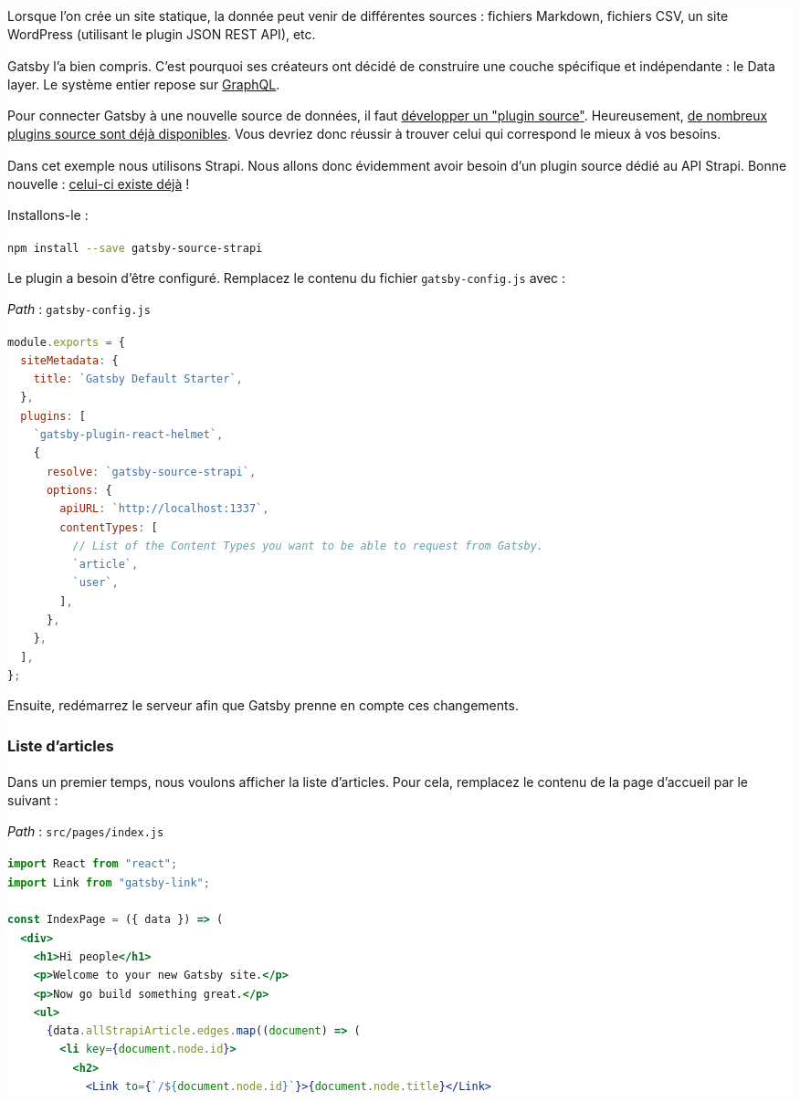 Lorsque l’on crée un site statique, la donnée peut venir de différentes sources : fichiers Markdown, fichiers CSV, un site WordPress (utilisant le plugin JSON REST API), etc.

Gatsby l’a bien compris. C’est pourquoi ses créateurs ont décidé de construire une couche spécifique et indépendante : le Data layer. Le système entier repose sur [GraphQL](http://graphql.org).

Pour connecter Gatsby à une nouvelle source de données, il faut [développer un "plugin source"](https://www.gatsbyjs.org/docs/create-source-plugin). Heureusement, [de nombreux plugins source sont déjà disponibles](https://www.gatsbyjs.org/docs/plugins). Vous devriez donc réussir à trouver celui qui correspond le mieux à vos besoins.

Dans cet exemple nous utilisons Strapi. Nous allons donc évidemment avoir besoin d’un plugin source dédié au API Strapi. Bonne nouvelle : [celui-ci existe déjà](https://github.com/strapi/gatsby-source-strapi) !

Installons-le :

```bash
npm install --save gatsby-source-strapi
```

Le plugin a besoin d’être configuré. Remplacez le contenu du fichier `gatsby-config.js` avec :

_Path_ : `gatsby-config.js`

```jsx
module.exports = {
  siteMetadata: {
    title: `Gatsby Default Starter`,
  },
  plugins: [
    `gatsby-plugin-react-helmet`,
    {
      resolve: `gatsby-source-strapi`,
      options: {
        apiURL: `http://localhost:1337`,
        contentTypes: [
          // List of the Content Types you want to be able to request from Gatsby.
          `article`,
          `user`,
        ],
      },
    },
  ],
};
```

Ensuite, redémarrez le serveur afin que Gatsby prenne en compte ces changements.

### Liste d’articles

Dans un premier temps, nous voulons afficher la liste d’articles. Pour cela, remplacez le contenu de la page d’accueil par le suivant :

_Path_ : `src/pages/index.js`

```jsx
import React from "react";
import Link from "gatsby-link";

const IndexPage = ({ data }) => (
  <div>
    <h1>Hi people</h1>
    <p>Welcome to your new Gatsby site.</p>
    <p>Now go build something great.</p>
    <ul>
      {data.allStrapiArticle.edges.map((document) => (
        <li key={document.node.id}>
          <h2>
            <Link to={`/${document.node.id}`}>{document.node.title}</Link>
```